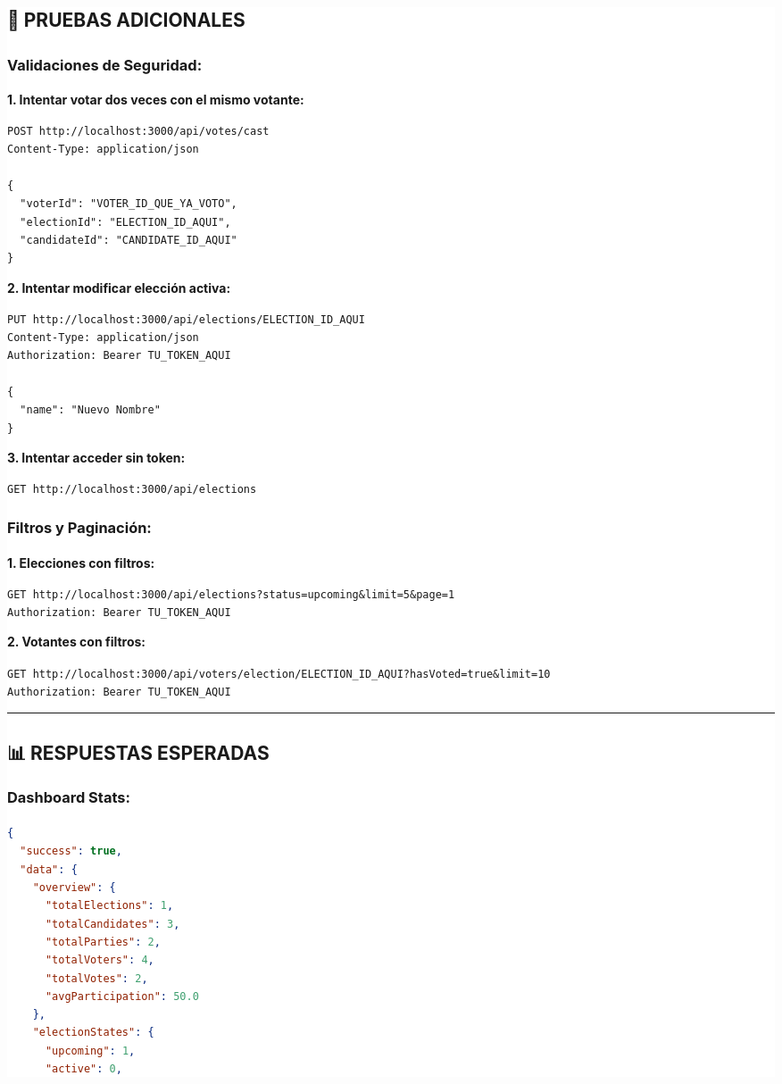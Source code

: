 ## 🧪 **PRUEBAS ADICIONALES**

### **Validaciones de Seguridad:**

**1. Intentar votar dos veces con el mismo votante:**
```http
POST http://localhost:3000/api/votes/cast
Content-Type: application/json

{
  "voterId": "VOTER_ID_QUE_YA_VOTO",
  "electionId": "ELECTION_ID_AQUI",
  "candidateId": "CANDIDATE_ID_AQUI"
}
```

**2. Intentar modificar elección activa:**
```http
PUT http://localhost:3000/api/elections/ELECTION_ID_AQUI
Content-Type: application/json
Authorization: Bearer TU_TOKEN_AQUI

{
  "name": "Nuevo Nombre"
}
```

**3. Intentar acceder sin token:**
```http
GET http://localhost:3000/api/elections
```

### **Filtros y Paginación:**

**1. Elecciones con filtros:**
```http
GET http://localhost:3000/api/elections?status=upcoming&limit=5&page=1
Authorization: Bearer TU_TOKEN_AQUI
```

**2. Votantes con filtros:**
```http
GET http://localhost:3000/api/voters/election/ELECTION_ID_AQUI?hasVoted=true&limit=10
Authorization: Bearer TU_TOKEN_AQUI
```

---

## 📊 **RESPUESTAS ESPERADAS**

### **Dashboard Stats:**
```json
{
  "success": true,
  "data": {
    "overview": {
      "totalElections": 1,
      "totalCandidates": 3,
      "totalParties": 2,
      "totalVoters": 4,
      "totalVotes": 2,
      "avgParticipation": 50.0
    },
    "electionStates": {
      "upcoming": 1,
      "active": 0,
```